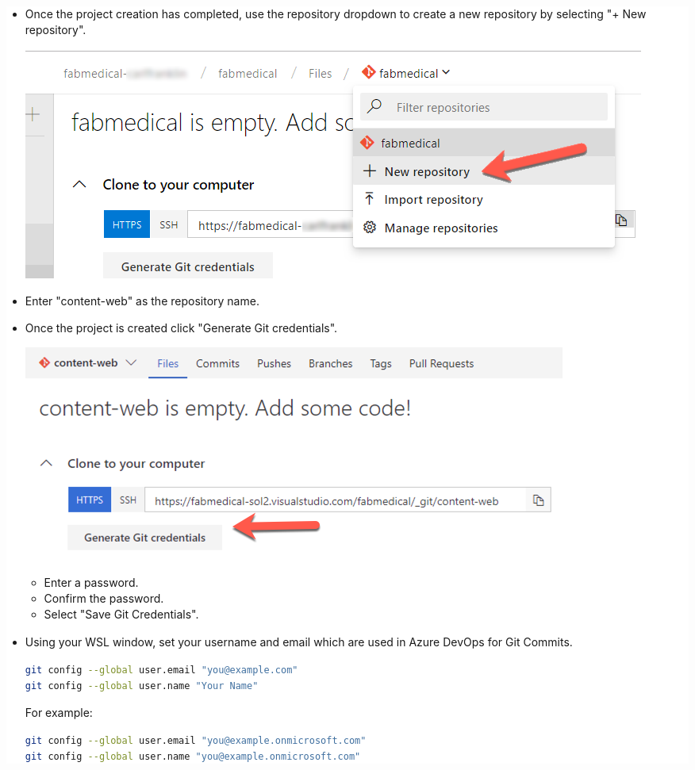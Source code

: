    - Once the project creation has completed, use the repository dropdown to create a new repository by selecting "+ New repository".

     ![Repository dropdown](media/b4-image53.png)

   - Enter "content-web" as the repository name.

   - Once the project is created click "Generate Git credentials".

     ![Generate Git Credentials](media/b4-image50.png)

     - Enter a password.
     - Confirm the password.
     - Select "Save Git Credentials".


   - Using your WSL window, set your username and email which are used in Azure DevOps for Git Commits.

     ```bash
     git config --global user.email "you@example.com"
     git config --global user.name "Your Name"
     ```

     For example:

     ```bash
     git config --global user.email "you@example.onmicrosoft.com"
     git config --global user.name "you@example.onmicrosoft.com"
     ```

